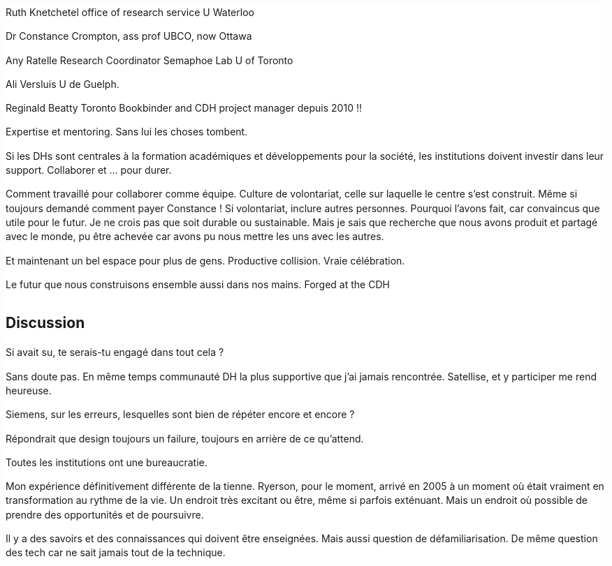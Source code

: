 Ruth Knetchetel office of research service U Waterloo

Dr Constance Crompton, ass prof UBCO, now Ottawa

Any Ratelle Research Coordinator Semaphoe Lab U of Toronto

Ali Versluis U de Guelph.

Reginald Beatty Toronto Bookbinder and CDH project manager depuis 2010 !!

Expertise et mentoring. Sans lui les choses tombent. 

Si les DHs sont centrales à la formation académiques et développements pour la société, les institutions doivent investir dans leur support. Collaborer et … pour durer.

Comment travaillé pour collaborer comme équipe. Culture de volontariat, celle sur laquelle le centre s’est construit. Même si toujours demandé comment payer Constance ! Si volontariat, inclure autres personnes. Pourquoi l’avons fait, car convaincus que utile pour le futur. Je ne crois pas que soit durable ou sustainable. Mais je sais que recherche que nous avons produit et partagé avec le monde, pu être achevée car avons pu nous mettre les uns avec les autres.

Et maintenant un bel espace pour plus de gens. Productive collision. Vraie célébration.

Le futur que nous construisons ensemble aussi dans nos mains. Forged at the CDH



## Discussion

Si avait su, te serais-tu engagé dans tout cela ?

Sans doute pas. En même temps communauté DH la plus supportive que j’ai jamais rencontrée. Satellise, et y participer me rend heureuse.

Siemens, sur les erreurs, lesquelles sont bien de répéter encore et encore ?

Répondrait que design toujours un failure, toujours en arrière de ce qu’attend.

Toutes les institutions ont une bureaucratie.

Mon expérience définitivement différente de la tienne. Ryerson, pour le moment, arrivé en 2005 à un moment où était vraiment en transformation au rythme de la vie. Un endroit très excitant ou être, même si parfois exténuant. Mais un endroit où possible de prendre des opportunités et de poursuivre.

Il y a des savoirs et des connaissances qui doivent être enseignées. Mais aussi question de défamiliarisation. De même question des tech car ne sait jamais tout de la technique.

